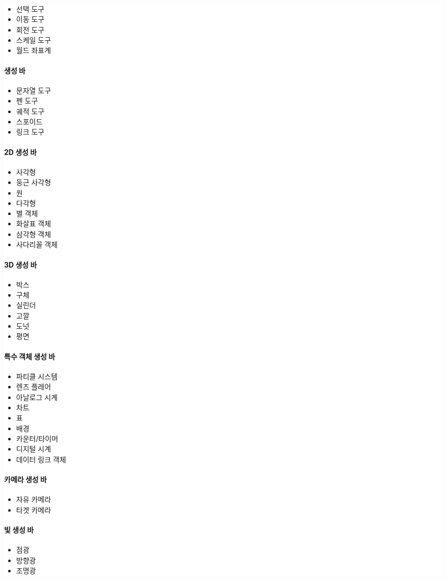 - 선택 도구
- 이동 도구
- 회전 도구
- 스케일 도구
- 월드 좌표계

#### 생성 바

- 문자열 도구
- 펜 도구
- 궤적 도구
- 스포이드
- 링크 도구

#### 2D 생성 바

- 사각형
- 둥근 사각형
- 원
- 다각형
- 별 객체
- 화살표 객체
- 삼각형 객체
- 사다리꼴 객체

#### 3D 생성 바

- 박스
- 구체
- 실린더
- 고깔
- 도넛
- 평면

#### 특수 객체 생성 바

- 파티클 시스템
- 렌즈 플레어
- 아날로그 시계
- 차트
- 표
- 배경
- 카운터/타이머
- 디지털 시계
- 데이터 링크 객체

#### 카메라 생성 바

- 자유 카메라
- 타겟 카메라

#### 빛 생성 바

- 점광
- 방향광
- 조명광
